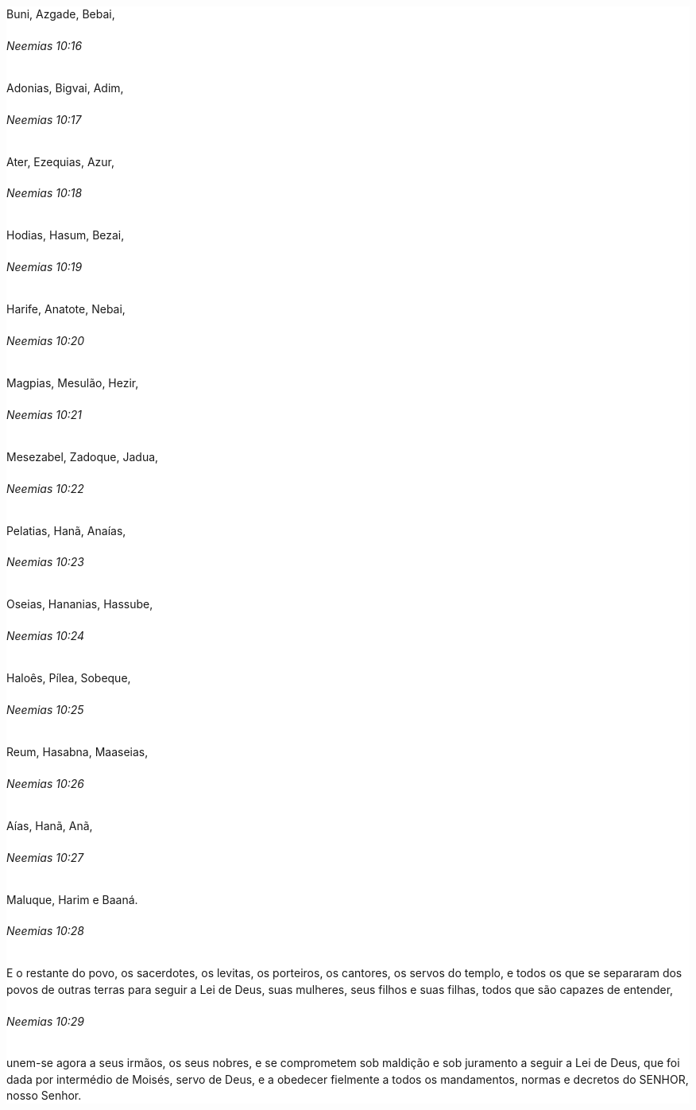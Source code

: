 Buni, Azgade, Bebai,

###### Neemias 10:16

Adonias, Bigvai, Adim,

###### Neemias 10:17

Ater, Ezequias, Azur,

###### Neemias 10:18

Hodias, Hasum, Bezai,

###### Neemias 10:19

Harife, Anatote, Nebai,

###### Neemias 10:20

Magpias, Mesulão, Hezir,

###### Neemias 10:21

Mesezabel, Zadoque, Jadua,

###### Neemias 10:22

Pelatias, Hanã, Anaías,

###### Neemias 10:23

Oseias, Hananias, Hassube,

###### Neemias 10:24

Haloês, Pílea, Sobeque,

###### Neemias 10:25

Reum, Hasabna, Maaseias,

###### Neemias 10:26

Aías, Hanã, Anã,

###### Neemias 10:27

Maluque, Harim e Baaná.

###### Neemias 10:28

E o restante do povo, os sacerdotes, os levitas, os porteiros, os cantores, os servos do templo, e todos os que se separaram dos povos de outras terras para seguir a Lei de Deus, suas mulheres, seus filhos e suas filhas, todos que são capazes de entender,

###### Neemias 10:29

unem-se agora a seus irmãos, os seus nobres, e se comprometem sob maldição e sob juramento a seguir a Lei de Deus, que foi dada por intermédio de Moisés, servo de Deus, e a obedecer fielmente a todos os mandamentos, normas e decretos do SENHOR, nosso Senhor.

